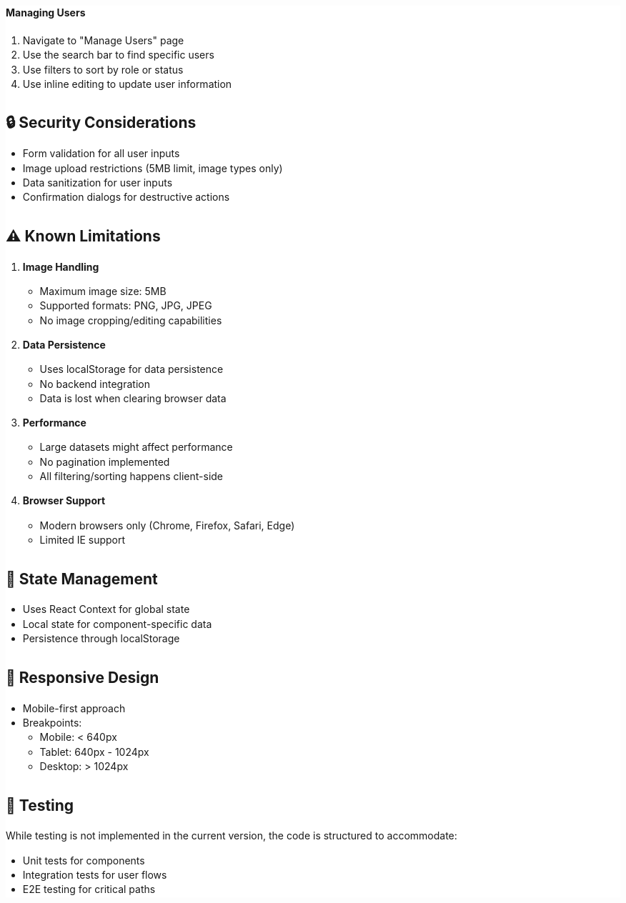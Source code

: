 #### Managing Users
1. Navigate to "Manage Users" page
2. Use the search bar to find specific users
3. Use filters to sort by role or status
4. Use inline editing to update user information

## 🔒 Security Considerations

- Form validation for all user inputs
- Image upload restrictions (5MB limit, image types only)
- Data sanitization for user inputs
- Confirmation dialogs for destructive actions

## ⚠️ Known Limitations

1. **Image Handling**
   - Maximum image size: 5MB
   - Supported formats: PNG, JPG, JPEG
   - No image cropping/editing capabilities

2. **Data Persistence**
   - Uses localStorage for data persistence
   - No backend integration
   - Data is lost when clearing browser data

3. **Performance**
   - Large datasets might affect performance
   - No pagination implemented
   - All filtering/sorting happens client-side

4. **Browser Support**
   - Modern browsers only (Chrome, Firefox, Safari, Edge)
   - Limited IE support

## 🔄 State Management

- Uses React Context for global state
- Local state for component-specific data
- Persistence through localStorage

## 📱 Responsive Design

- Mobile-first approach
- Breakpoints:
  - Mobile: < 640px
  - Tablet: 640px - 1024px
  - Desktop: > 1024px

## 🧪 Testing

While testing is not implemented in the current version, the code is structured to accommodate:
- Unit tests for components
- Integration tests for user flows
- E2E testing for critical paths
